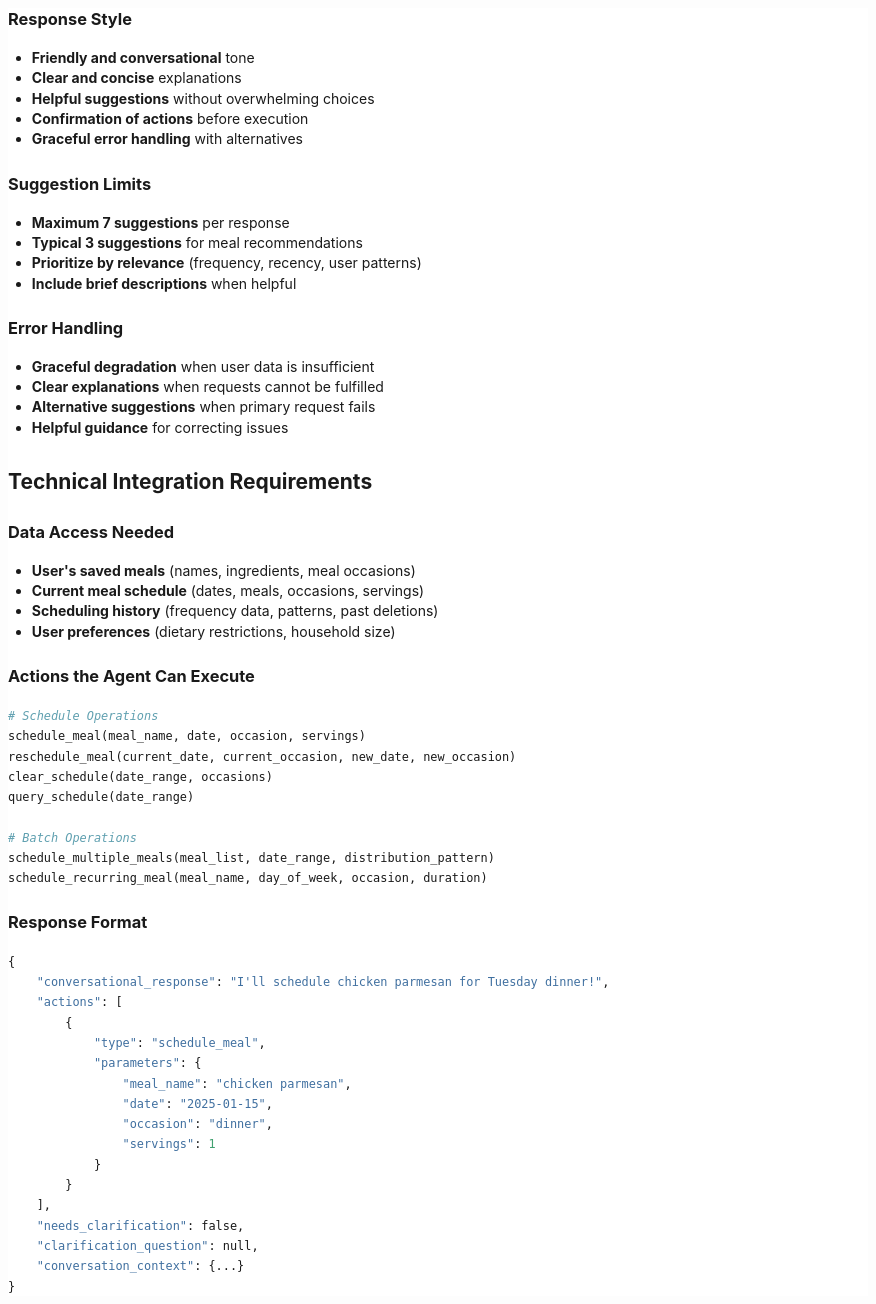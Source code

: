 ### Response Style
- **Friendly and conversational** tone
- **Clear and concise** explanations
- **Helpful suggestions** without overwhelming choices
- **Confirmation of actions** before execution
- **Graceful error handling** with alternatives

### Suggestion Limits
- **Maximum 7 suggestions** per response
- **Typical 3 suggestions** for meal recommendations
- **Prioritize by relevance** (frequency, recency, user patterns)
- **Include brief descriptions** when helpful

### Error Handling
- **Graceful degradation** when user data is insufficient
- **Clear explanations** when requests cannot be fulfilled
- **Alternative suggestions** when primary request fails
- **Helpful guidance** for correcting issues

## Technical Integration Requirements

### Data Access Needed
- **User's saved meals** (names, ingredients, meal occasions)
- **Current meal schedule** (dates, meals, occasions, servings)
- **Scheduling history** (frequency data, patterns, past deletions)
- **User preferences** (dietary restrictions, household size)

### Actions the Agent Can Execute
```python
# Schedule Operations
schedule_meal(meal_name, date, occasion, servings)
reschedule_meal(current_date, current_occasion, new_date, new_occasion)
clear_schedule(date_range, occasions)
query_schedule(date_range)

# Batch Operations  
schedule_multiple_meals(meal_list, date_range, distribution_pattern)
schedule_recurring_meal(meal_name, day_of_week, occasion, duration)
```

### Response Format
```python
{
    "conversational_response": "I'll schedule chicken parmesan for Tuesday dinner!",
    "actions": [
        {
            "type": "schedule_meal",
            "parameters": {
                "meal_name": "chicken parmesan",
                "date": "2025-01-15",
                "occasion": "dinner", 
                "servings": 1
            }
        }
    ],
    "needs_clarification": false,
    "clarification_question": null,
    "conversation_context": {...}
}
```
